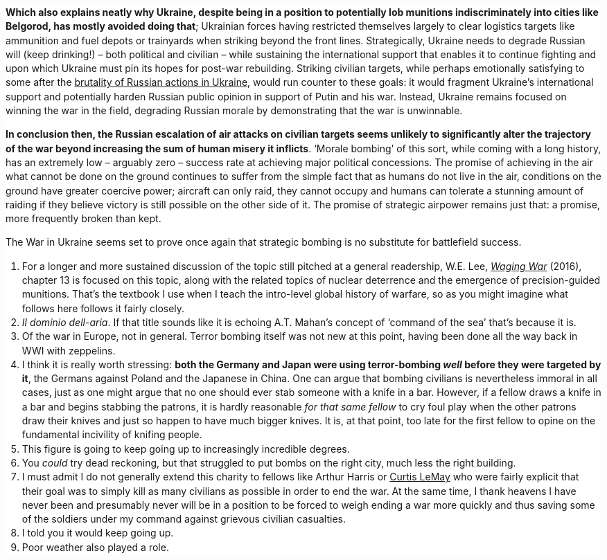 **Which also explains neatly why Ukraine, despite being in a position to potentially lob munitions indiscriminately into cities like Belgorod, has mostly avoided doing that**; Ukrainian forces having restricted themselves largely to clear logistics targets like ammunition and fuel depots or trainyards when striking beyond the front lines. Strategically, Ukraine needs to degrade Russian will (keep drinking!) – both political and civilian – while sustaining the international support that enables it to continue fighting and upon which Ukraine must pin its hopes for post-war rebuilding. Striking civilian targets, while perhaps emotionally satisfying to some after the [brutality of Russian actions in Ukraine](https://foreignpolicy.com/2022/04/06/russia-ukraine-atrocities-war-crimes/), would run counter to these goals: it would fragment Ukraine’s international support and potentially harden Russian public opinion in support of Putin and his war. Instead, Ukraine remains focused on winning the war in the field, degrading Russian morale by demonstrating that the war is unwinnable.

**In conclusion then, the Russian escalation of air attacks on civilian targets seems unlikely to significantly alter the trajectory of the war beyond increasing the sum of human misery it inflicts**. ‘Morale bombing’ of this sort, while coming with a long history, has an extremely low – arguably zero – success rate at achieving major political concessions. The promise of achieving in the air what cannot be done on the ground continues to suffer from the simple fact that as humans do not live in the air, conditions on the ground have greater coercive power; aircraft can only raid, they cannot occupy and humans can tolerate a stunning amount of raiding if they believe victory is still possible on the other side of it. The promise of strategic airpower remains just that: a promise, more frequently broken than kept.

The War in Ukraine seems set to prove once again that strategic bombing is no substitute for battlefield success.

1.  For a longer and more sustained discussion of the topic still pitched at a general readership, W.E. Lee, _[Waging War](https://amzn.to/3MR3Rwr)_ (2016), chapter 13 is focused on this topic, along with the related topics of nuclear deterrence and the emergence of precision-guided munitions. That’s the textbook I use when I teach the intro-level global history of warfare, so as you might imagine what follows here follows it fairly closely.[](https://acoup.blog/2022/10/21/collections-strategic-airpower-101/#easy-footnote-1-15716)
2.  _Il dominio dell-aria_. If that title sounds like it is echoing A.T. Mahan’s concept of ‘command of the sea’ that’s because it is.[](https://acoup.blog/2022/10/21/collections-strategic-airpower-101/#easy-footnote-2-15716)
3.  Of the war in Europe, not in general. Terror bombing itself was not new at this point, having been done all the way back in WWI with zeppelins.[](https://acoup.blog/2022/10/21/collections-strategic-airpower-101/#easy-footnote-3-15716)
4.  I think it is really worth stressing: **both the Germany and Japan were using terror-bombing _well_ before they were targeted by it**, the Germans against Poland and the Japanese in China. One can argue that bombing civilians is nevertheless immoral in all cases, just as one might argue that no one should ever stab someone with a knife in a bar. However, if a fellow draws a knife in a bar and begins stabbing the patrons, it is hardly reasonable _for that same fellow_ to cry foul play when the other patrons draw their knives and just so happen to have much bigger knives. It is, at that point, too late for the first fellow to opine on the fundamental incivility of knifing people.[](https://acoup.blog/2022/10/21/collections-strategic-airpower-101/#easy-footnote-4-15716)
5.  This figure is going to keep going up to increasingly incredible degrees.[](https://acoup.blog/2022/10/21/collections-strategic-airpower-101/#easy-footnote-5-15716)
6.  You _could_ try dead reckoning, but that struggled to put bombs on the right city, much less the right building.[](https://acoup.blog/2022/10/21/collections-strategic-airpower-101/#easy-footnote-6-15716)
7.  I must admit I do not generally extend this charity to fellows like Arthur Harris or [Curtis LeMay](https://en.wikipedia.org/wiki/Curtis_LeMay) who were fairly explicit that their goal was to simply kill as many civilians as possible in order to end the war. At the same time, I thank heavens I have never been and presumably never will be in a position to be forced to weigh ending a war more quickly and thus saving some of the soldiers under my command against grievous civilian casualties.[](https://acoup.blog/2022/10/21/collections-strategic-airpower-101/#easy-footnote-7-15716)
8.  I told you it would keep going up.[](https://acoup.blog/2022/10/21/collections-strategic-airpower-101/#easy-footnote-8-15716)
9.  Poor weather also played a role.[](https://acoup.blog/2022/10/21/collections-strategic-airpower-101/#easy-footnote-9-15716)